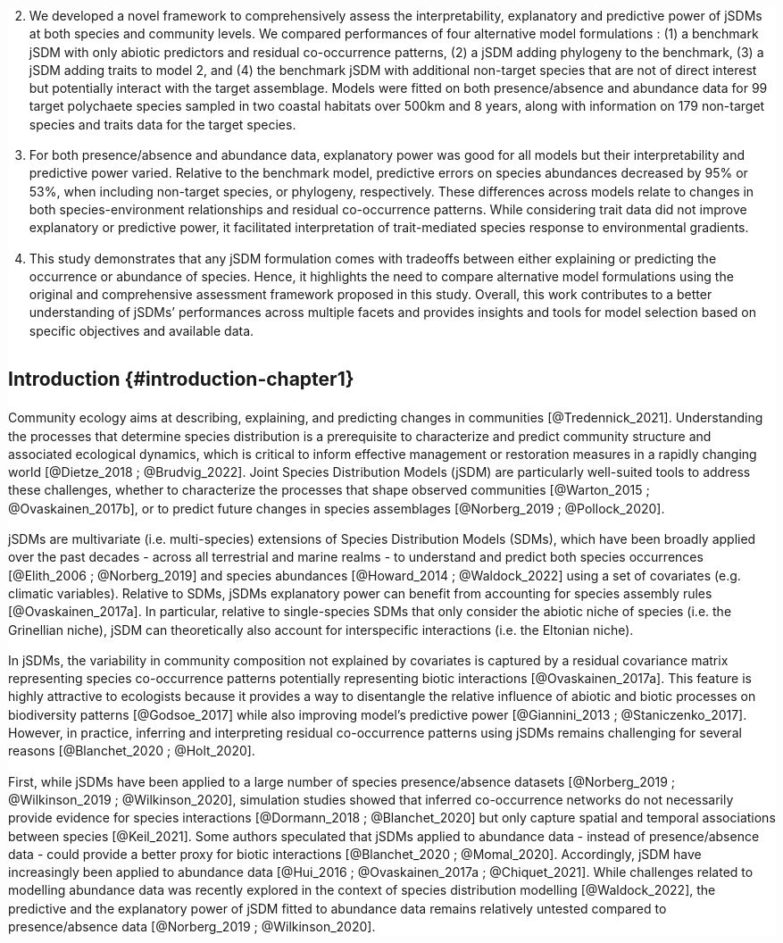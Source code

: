2.	We developed a novel framework to comprehensively assess the interpretability, explanatory and predictive power of jSDMs at both species and community levels. We compared performances of four alternative model formulations : (1) a benchmark jSDM with only abiotic predictors and residual co-occurrence patterns, (2) a jSDM adding phylogeny to the benchmark, (3) a jSDM adding traits to model 2, and (4) the benchmark jSDM with additional non-target species that are not of direct interest but potentially interact with the target assemblage. Models were fitted on both presence/absence and abundance data for 99 target polychaete species sampled in two coastal habitats over 500km and 8 years, along with information on 179 non-target species and traits data for the target species.

3.	For both presence/absence and abundance data, explanatory power was good for all models but their interpretability and predictive power varied. Relative to the benchmark model, predictive errors on species abundances decreased by 95% or 53%, when including non-target species, or phylogeny, respectively. These differences across models relate to changes in both species-environment relationships and residual co-occurrence patterns. While considering trait data did not improve explanatory or predictive power, it facilitated interpretation of trait-mediated species response to environmental gradients.

4.	This study demonstrates that any jSDM formulation comes with tradeoffs between either explaining or predicting the occurrence or abundance of species. Hence, it highlights the need to compare alternative model formulations using the original and comprehensive assessment framework proposed in this study. Overall, this work contributes to a better understanding of jSDMs’ performances across multiple facets and provides insights and tools for model selection based on specific objectives and available data.

## Introduction {#introduction-chapter1}

Community ecology aims at describing, explaining, and predicting changes in communities [@Tredennick_2021]. Understanding the processes that determine species distribution is a prerequisite to characterize and predict community structure and associated ecological dynamics, which is critical to inform effective management or restoration measures in a rapidly changing world [@Dietze_2018 ; @Brudvig_2022]. Joint Species Distribution Models (jSDM) are particularly well-suited tools to address these challenges, whether to characterize the processes that shape observed communities [@Warton_2015 ; @Ovaskainen_2017b], or to predict future changes in species assemblages [@Norberg_2019 ; @Pollock_2020].

jSDMs are multivariate (i.e. multi-species) extensions of Species Distribution Models (SDMs), which have been broadly applied over the past decades - across all terrestrial and marine realms - to understand and predict both species occurrences [@Elith_2006 ; @Norberg_2019] and species abundances [@Howard_2014 ; @Waldock_2022] using a set of covariates (e.g. climatic variables). Relative to SDMs, jSDMs explanatory power can benefit from accounting for species assembly rules [@Ovaskainen_2017a]. In particular, relative to single-species SDMs that only consider the abiotic niche of species (i.e. the Grinellian niche), jSDM can theoretically also account for interspecific interactions (i.e. the Eltonian niche).

In jSDMs, the variability in community composition not explained by covariates is captured by a residual covariance matrix representing species co-occurrence patterns potentially representing biotic interactions [@Ovaskainen_2017a]. This feature is highly attractive to ecologists because it provides a way to disentangle the relative influence of abiotic and biotic processes on biodiversity patterns [@Godsoe_2017] while also improving model’s predictive power [@Giannini_2013 ; @Staniczenko_2017]. However, in practice, inferring and interpreting residual co-occurrence patterns using jSDMs remains challenging for several reasons [@Blanchet_2020 ; @Holt_2020].

First, while jSDMs have been applied to a large number of species presence/absence datasets [@Norberg_2019 ; @Wilkinson_2019 ; @Wilkinson_2020], simulation studies showed that inferred co-occurrence networks do not necessarily provide evidence for species interactions [@Dormann_2018 ; @Blanchet_2020] but only capture spatial and temporal associations between species [@Keil_2021]. Some authors speculated that jSDMs applied to abundance data - instead of presence/absence data - could provide a better proxy for biotic interactions [@Blanchet_2020 ; @Momal_2020]. Accordingly, jSDM have increasingly been applied to abundance data [@Hui_2016 ; @Ovaskainen_2017a ; @Chiquet_2021]. While challenges related to modelling abundance data was recently explored in the context of species distribution modelling [@Waldock_2022], the predictive and the explanatory power of jSDM fitted to abundance data remains relatively untested compared to presence/absence data [@Norberg_2019 ; @Wilkinson_2020].
